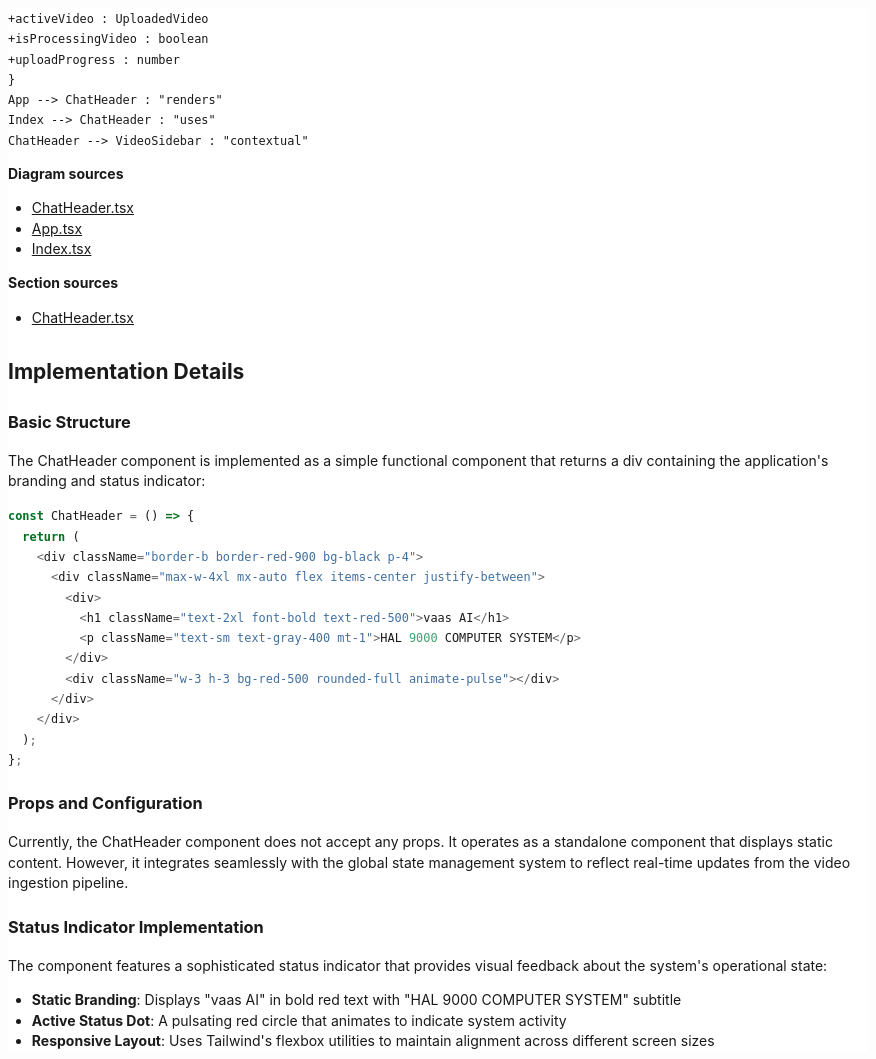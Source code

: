 ```mermaid
+activeVideo : UploadedVideo
+isProcessingVideo : boolean
+uploadProgress : number
}
App --> ChatHeader : "renders"
Index --> ChatHeader : "uses"
ChatHeader --> VideoSidebar : "contextual"
```

**Diagram sources**
- [ChatHeader.tsx](file://vaas-ui/src/components/ChatHeader.tsx#L1-L17)
- [App.tsx](file://vaas-ui/src/App.tsx#L1-L27)
- [Index.tsx](file://vaas-ui/src/pages/Index.tsx#L1-L50)

**Section sources**
- [ChatHeader.tsx](file://vaas-ui/src/components/ChatHeader.tsx#L1-L17)

## Implementation Details

### Basic Structure

The ChatHeader component is implemented as a simple functional component that returns a div containing the application's branding and status indicator:

```typescript
const ChatHeader = () => {
  return (
    <div className="border-b border-red-900 bg-black p-4">
      <div className="max-w-4xl mx-auto flex items-center justify-between">
        <div>
          <h1 className="text-2xl font-bold text-red-500">vaas AI</h1>
          <p className="text-sm text-gray-400 mt-1">HAL 9000 COMPUTER SYSTEM</p>
        </div>
        <div className="w-3 h-3 bg-red-500 rounded-full animate-pulse"></div>
      </div>
    </div>
  );
};
```

### Props and Configuration

Currently, the ChatHeader component does not accept any props. It operates as a standalone component that displays static content. However, it integrates seamlessly with the global state management system to reflect real-time updates from the video ingestion pipeline.

### Status Indicator Implementation

The component features a sophisticated status indicator that provides visual feedback about the system's operational state:

- **Static Branding**: Displays "vaas AI" in bold red text with "HAL 9000 COMPUTER SYSTEM" subtitle
- **Active Status Dot**: A pulsating red circle that animates to indicate system activity
- **Responsive Layout**: Uses Tailwind's flexbox utilities to maintain alignment across different screen sizes
